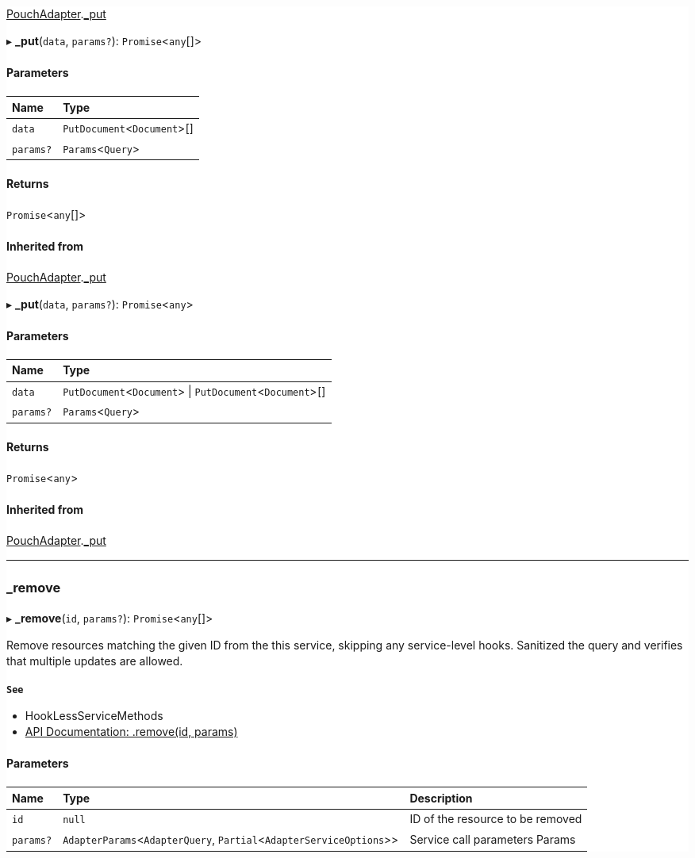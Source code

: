 [PouchAdapter](PouchAdapter.md).[_put](PouchAdapter.md#_put)

▸ **_put**(`data`, `params?`): `Promise`<`any`[]\>

#### Parameters

| Name | Type |
| :------ | :------ |
| `data` | `PutDocument`<`Document`\>[] |
| `params?` | `Params`<`Query`\> |

#### Returns

`Promise`<`any`[]\>

#### Inherited from

[PouchAdapter](PouchAdapter.md).[_put](PouchAdapter.md#_put)

▸ **_put**(`data`, `params?`): `Promise`<`any`\>

#### Parameters

| Name | Type |
| :------ | :------ |
| `data` | `PutDocument`<`Document`\> \| `PutDocument`<`Document`\>[] |
| `params?` | `Params`<`Query`\> |

#### Returns

`Promise`<`any`\>

#### Inherited from

[PouchAdapter](PouchAdapter.md).[_put](PouchAdapter.md#_put)

___

### \_remove

▸ **_remove**(`id`, `params?`): `Promise`<`any`[]\>

Remove resources matching the given ID from the this service, skipping any service-level hooks.
Sanitized the query and verifies that multiple updates are allowed.

**`See`**

 - HookLessServiceMethods
 - [API Documentation: .remove(id, params)](https://docs.feathersjs.com/api/services.html#remove-id-params|Feathers)

#### Parameters

| Name | Type | Description |
| :------ | :------ | :------ |
| `id` | ``null`` | ID of the resource to be removed |
| `params?` | `AdapterParams`<`AdapterQuery`, `Partial`<`AdapterServiceOptions`\>\> | Service call parameters Params |
